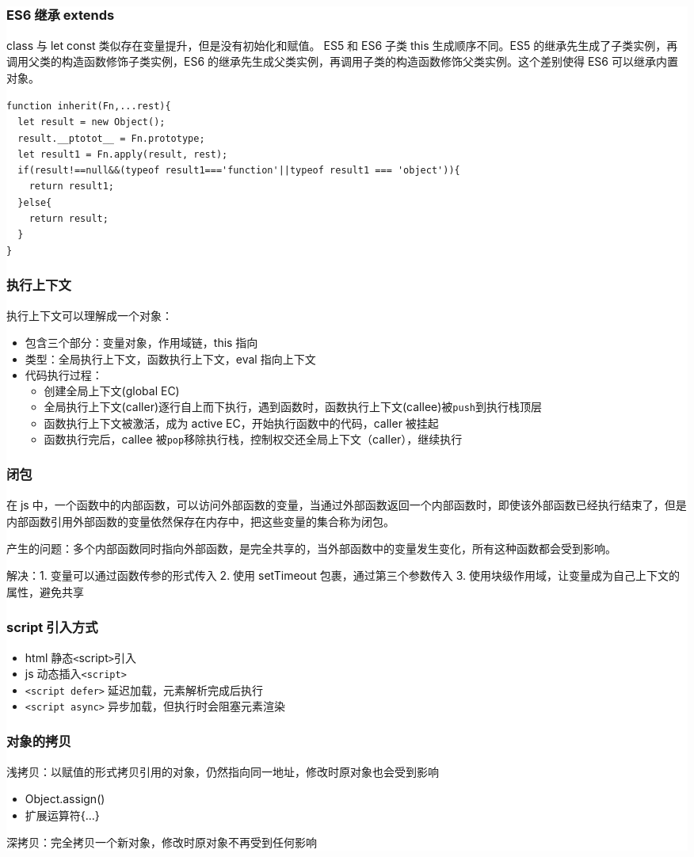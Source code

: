 ### ES6 继承 extends

class 与 let const 类似存在变量提升，但是没有初始化和赋值。
ES5 和 ES6 子类 this 生成顺序不同。ES5 的继承先生成了子类实例，再调用父类的构造函数修饰子类实例，ES6 的继承先生成父类实例，再调用子类的构造函数修饰父类实例。这个差别使得 ES6 可以继承内置对象。

```JS
function inherit(Fn,...rest){
  let result = new Object();
  result.__ptotot__ = Fn.prototype;
  let result1 = Fn.apply(result, rest);
  if(result!==null&&(typeof result1==='function'||typeof result1 === 'object')){
    return result1;
  }else{
    return result;
  }
}
```

### 执行上下文

执行上下文可以理解成一个对象：

- 包含三个部分：变量对象，作用域链，this 指向
- 类型：全局执行上下文，函数执行上下文，eval 指向上下文
- 代码执行过程：
  - 创建全局上下文(global EC)
  - 全局执行上下文(caller)逐行自上而下执行，遇到函数时，函数执行上下文(callee)被`push`到执行栈顶层
  - 函数执行上下文被激活，成为 active EC，开始执行函数中的代码，caller 被挂起
  - 函数执行完后，callee 被`pop`移除执行栈，控制权交还全局上下文（caller），继续执行

### 闭包

在 js 中，一个函数中的内部函数，可以访问外部函数的变量，当通过外部函数返回一个内部函数时，即使该外部函数已经执行结束了，但是内部函数引用外部函数的变量依然保存在内存中，把这些变量的集合称为闭包。

产生的问题：多个内部函数同时指向外部函数，是完全共享的，当外部函数中的变量发生变化，所有这种函数都会受到影响。

解决：1. 变量可以通过函数传参的形式传入 2. 使用 setTimeout 包裹，通过第三个参数传入 3. 使用块级作用域，让变量成为自己上下文的属性，避免共享

### script 引入方式

- html 静态`<`script`>`引入
- js 动态插入`<script>`
- `<script defer>` 延迟加载，元素解析完成后执行
- `<script async>` 异步加载，但执行时会阻塞元素渲染

### 对象的拷贝

浅拷贝：以赋值的形式拷贝引用的对象，仍然指向同一地址，修改时原对象也会受到影响

- Object.assign()
- 扩展运算符{...}

深拷贝：完全拷贝一个新对象，修改时原对象不再受到任何影响
